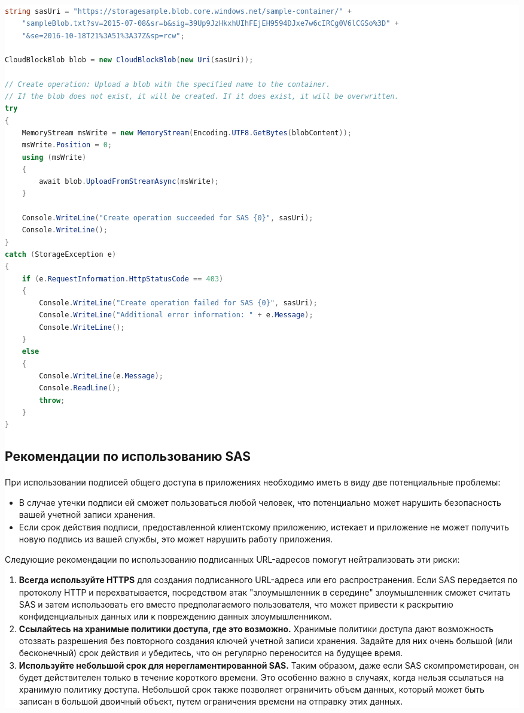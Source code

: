 ```csharp
string sasUri = "https://storagesample.blob.core.windows.net/sample-container/" +
    "sampleBlob.txt?sv=2015-07-08&sr=b&sig=39Up9JzHkxhUIhFEjEH9594DJxe7w6cIRCg0V6lCGSo%3D" +
    "&se=2016-10-18T21%3A51%3A37Z&sp=rcw";

CloudBlockBlob blob = new CloudBlockBlob(new Uri(sasUri));

// Create operation: Upload a blob with the specified name to the container.
// If the blob does not exist, it will be created. If it does exist, it will be overwritten.
try
{
    MemoryStream msWrite = new MemoryStream(Encoding.UTF8.GetBytes(blobContent));
    msWrite.Position = 0;
    using (msWrite)
    {
        await blob.UploadFromStreamAsync(msWrite);
    }

    Console.WriteLine("Create operation succeeded for SAS {0}", sasUri);
    Console.WriteLine();
}
catch (StorageException e)
{
    if (e.RequestInformation.HttpStatusCode == 403)
    {
        Console.WriteLine("Create operation failed for SAS {0}", sasUri);
        Console.WriteLine("Additional error information: " + e.Message);
        Console.WriteLine();
    }
    else
    {
        Console.WriteLine(e.Message);
        Console.ReadLine();
        throw;
    }
}

```

## <a name="best-practices-when-using-sas"></a>Рекомендации по использованию SAS
При использовании подписей общего доступа в приложениях необходимо иметь в виду две потенциальные проблемы:

* В случае утечки подписи ей сможет пользоваться любой человек, что потенциально может нарушить безопасность вашей учетной записи хранения.
* Если срок действия подписи, предоставленной клиентскому приложению, истекает и приложение не может получить новую подпись из вашей службы, это может нарушить работу приложения.

Следующие рекомендации по использованию подписанных URL-адресов помогут нейтрализовать эти риски:

1. **Всегда используйте HTTPS** для создания подписанного URL-адреса или его распространения. Если SAS передается по протоколу HTTP и перехватывается, посредством атак "злоумышленник в середине" злоумышленник сможет считать SAS и затем использовать его вместо предполагаемого пользователя, что может привести к раскрытию конфиденциальных данных или к повреждению данных злоумышленником.
2. **Ссылайтесь на хранимые политики доступа, где это возможно.** Хранимые политики доступа дают возможность отозвать разрешения без повторного создания ключей учетной записи хранения. Задайте для них очень большой (или бесконечный) срок действия и убедитесь, что он регулярно переносится на будущее время.
3. **Используйте небольшой срок для нерегламентированной SAS.** Таким образом, даже если SAS скомпрометирован, он будет действителен только в течение короткого времени. Это особенно важно в случаях, когда нельзя ссылаться на хранимую политику доступа. Небольшой срок также позволяет ограничить объем данных, который может быть записан в большой двоичный объект, путем ограничения времени на отправку этих данных.